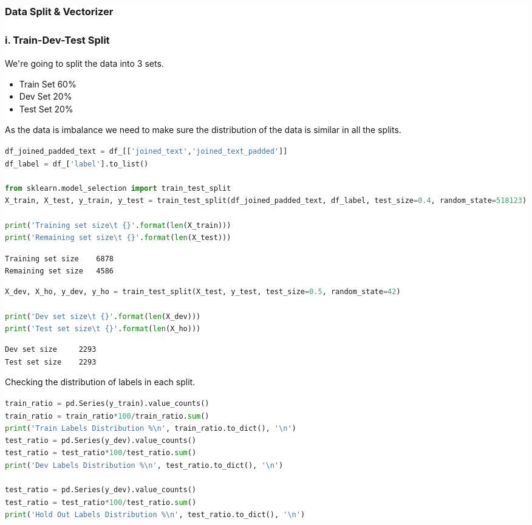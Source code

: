 

<a id="4"></a>
### **Data Split & Vectorizer**

<a id="4a"></a>
### **i. Train-Dev-Test Split**

We're going to split the data into 3 sets.  
 - Train Set 60%  
 - Dev Set 20%  
 - Test Set 20%  
   
As the data is imbalance we need to make sure the distribution of the data is similar in all the splits.


```python
df_joined_padded_text = df_[['joined_text','joined_text_padded']]
df_label = df_['label'].to_list()

from sklearn.model_selection import train_test_split
X_train, X_test, y_train, y_test = train_test_split(df_joined_padded_text, df_label, test_size=0.4, random_state=518123)

print('Training set size\t {}'.format(len(X_train)))
print('Remaining set size\t {}'.format(len(X_test)))
```

    Training set size	 6878
    Remaining set size	 4586



```python
X_dev, X_ho, y_dev, y_ho = train_test_split(X_test, y_test, test_size=0.5, random_state=42)

print('Dev set size\t {}'.format(len(X_dev)))
print('Test set size\t {}'.format(len(X_ho)))
```

    Dev set size	 2293
    Test set size	 2293


Checking the distribution of labels in each split.


```python
train_ratio = pd.Series(y_train).value_counts()
train_ratio = train_ratio*100/train_ratio.sum()
print('Train Labels Distribution %\n', train_ratio.to_dict(), '\n')
test_ratio = pd.Series(y_dev).value_counts()
test_ratio = test_ratio*100/test_ratio.sum()
print('Dev Labels Distribution %\n', test_ratio.to_dict(), '\n')

test_ratio = pd.Series(y_dev).value_counts()
test_ratio = test_ratio*100/test_ratio.sum()
print('Hold Out Labels Distribution %\n', test_ratio.to_dict(), '\n')
```
